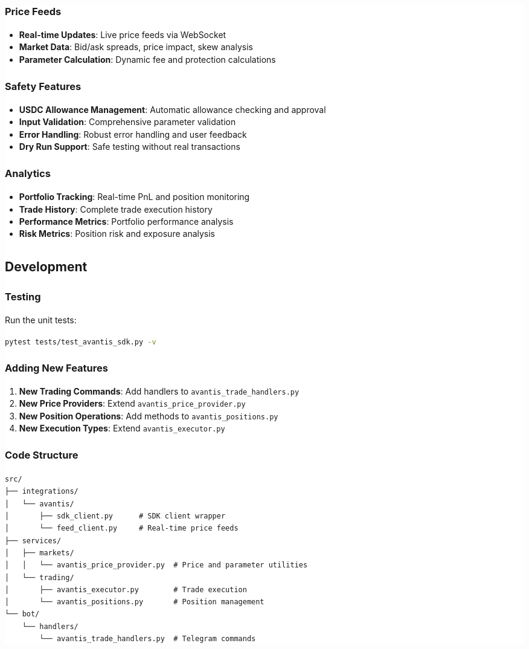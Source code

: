 ### Price Feeds

- **Real-time Updates**: Live price feeds via WebSocket
- **Market Data**: Bid/ask spreads, price impact, skew analysis
- **Parameter Calculation**: Dynamic fee and protection calculations

### Safety Features

- **USDC Allowance Management**: Automatic allowance checking and approval
- **Input Validation**: Comprehensive parameter validation
- **Error Handling**: Robust error handling and user feedback
- **Dry Run Support**: Safe testing without real transactions

### Analytics

- **Portfolio Tracking**: Real-time PnL and position monitoring
- **Trade History**: Complete trade execution history
- **Performance Metrics**: Portfolio performance analysis
- **Risk Metrics**: Position risk and exposure analysis

## Development

### Testing

Run the unit tests:

```bash
pytest tests/test_avantis_sdk.py -v
```

### Adding New Features

1. **New Trading Commands**: Add handlers to `avantis_trade_handlers.py`
2. **New Price Providers**: Extend `avantis_price_provider.py`
3. **New Position Operations**: Add methods to `avantis_positions.py`
4. **New Execution Types**: Extend `avantis_executor.py`

### Code Structure

```
src/
├── integrations/
│   └── avantis/
│       ├── sdk_client.py      # SDK client wrapper
│       └── feed_client.py     # Real-time price feeds
├── services/
│   ├── markets/
│   │   └── avantis_price_provider.py  # Price and parameter utilities
│   └── trading/
│       ├── avantis_executor.py        # Trade execution
│       └── avantis_positions.py       # Position management
└── bot/
    └── handlers/
        └── avantis_trade_handlers.py  # Telegram commands
```
